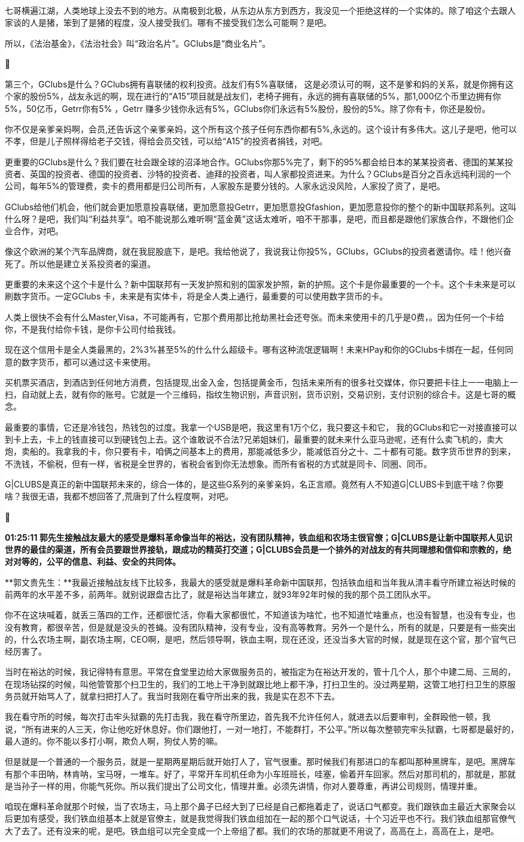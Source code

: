 七哥横遍江湖，人类地球上没去不到的地方。从南极到北极，从东边从东方到西方，我没见一个拒绝这样的一个实体的。除了咱这个去跟人家谈的人是猪，笨到了是猪的程度，没人接受我们。哪有不接受我们怎么可能啊？是吧。

所以，《法治基金》，《法治社会》叫“政治名片”。GClubs是“商业名片”。

   

第三个，GClubs是什么？GClubs拥有喜联储的权利投资。战友们有5%喜联储， 这是必须认可的啊，这不是爹和妈的关系，就是你拥有这个家的股份5%，战友永远的啊，现在进行的“A15”项目就是战友们，老椅子拥有，永远的拥有喜联储的5%，那1,000亿个币里边拥有你5%，50亿币，Getrr你有5% ，Getrr 赚多少钱你永远有5%，GClubs你们永远有5%股份，股份的5%。除了你有卡，你还是股份。

你不仅是亲爹亲妈啊，会员,还告诉这个亲爹亲妈，这个所有这个孩子任何东西你都有5%,永远的。这个设计有多伟大。这儿子是吧，他可以不孝，但是儿子照样得给老子交钱，得给会员交钱，可以给“A15”的投资者捐钱，对吧。

更重要的GClubs是什么？我们要在社会跟全球的沼泽地合作。GClubs你那5%完了，剩下的95%都会给日本的某某投资者、德国的某某投资者、英国的投资者、德国的投资者、沙特的投资者、迪拜的投资者，叫人家都投资进来。为什么？GClubs是百分之百永远纯利润的一个公司，每年5%的管理费，卖卡的费用都是归公司所有，人家股东是要分钱的。人家永远没风险，人家投了资了，是吧。

GClubs给他们机会，他们就会更加愿意投喜联储，更加愿意投Getrr，更加愿意投Gfashion，更加愿意投你的整个的新中国联邦系列。这叫什么呀？是吧，我们叫“利益共享”。咱不能说那么难听啊“蓝金黄”这话太难听，咱不干那事，是吧，而且都是跟他们家族合作，不跟他们企业合作，对吧。

像这个欧洲的某个汽车品牌商，就在我屁股底下，是吧。我给他说了，我说我让你投5%，GClubs，GClubs的投资者邀请你。哇！他兴奋死了。所以他是建立关系投资者的渠道。

更重要的未来这个这个卡是什么？新中国联邦有一天发护照和别的国家发护照，新的护照。这个卡是你最重要的一个卡。这个卡未来是可以刷数字货币。一定GClubs 卡，未来是有实体卡，将是全人类上通行，最重要的可以使用数字货币的卡。

人类上很快不会有什么Master,Visa，不可能再有，它那个费用那比抢劫黑社会还夸张。而未来使用卡的几乎是0费，。因为任何一个卡给你，不是我付给你卡钱，是你卡公司付给我钱。

现在这个信用卡是全人类最黑的，2%3%甚至5%的什么什么超级卡。哪有这种流氓逻辑啊！未来HPay和你的GClubs卡绑在一起，任何同意的数字货币，都可以通过这卡来使用。

买机票买酒店，到酒店到任何地方消费，包括提现,出金入金，包括提黄金币，包括未来所有的很多社交媒体，你只要把卡往上一一电脑上一扫，自动就上去，就有你的账号。它就是一个三维码，指纹生物识别，声音识别，货币识别，交易识别，支付识别的综合卡。这是七哥的概念。

最重要的事情，它还是冷钱包，热钱包的过度。我拿一个USB是吧，我这里有1万个亿，我只要这卡和它， 我的GClubs和它一对接直接可以到卡上去，卡上的钱直接可以到硬钱包上去。这个谁敢说不合法?兄弟姐妹们，最重要的就未来什么亚马逊呢，还有什么卖飞机的，卖大炮，卖船的。我拿我的卡，你只要有卡，咱俩之间基本上的费用，那能减低多少，能减低百分之十、二十都有可能。数字货币世界的到来，不洗钱，不偷税，但有一样，省税是全世界的，省税会省到你无法想象。而所有省税的方式就是同卡、同圈、同币。

G|CLUBS是真正的新中国联邦未来的，综合一体的，是这些G系列的亲爹亲妈，名正言顺。竟然有人不知道G|CLUBS卡到底干啥？你要啥？我很无语，我都不想回答了,荒唐到了什么程度啊，对吧。

   

**01:25:11 郭先生接触战友最大的感受是爆料革命像当年的裕达，没有团队精神，铁血组和农场主很官僚；G|CLUBS是让新中国联邦人见识世界的最佳的渠道，所有会员要跟世界接轨，跟成功的精英打交道；G|CLUBS会员是一个排外的对战友的有共同理想和信仰和宗教的，绝对对等的，公平的信息、利益、安全的共同体。**

**郭文贵先生：**我最近接触战友线下比较多，我最大的感受就是爆料革命新中国联邦，包括铁血组和当年我从清丰看守所建立裕达时候的前两年的水平差不多，前两年。就别说跟盘古比了，就是裕达当年建立，就93年92年时候的我的那个员工团队水平。

你不在这块喊着，就丢三落四的工作，还都很忙活，你看大家都很忙，不知道该为啥忙，也不知道忙啥重点，也没有智慧，也没有专业，也没有教育，都很辛苦，但是就是没头的苍蝇。没有团队精神，没有专业，没有高等教育。另外一个是什么，所有的就是，只要是有一些突出的，什么农场主啊，副农场主啊，CEO啊，是吧，然后领导啊，铁血主啊，现在还没，还没当多大官的时候，就是现在这个官，那个官气已经厉害了。

当时在裕达的时候，我记得特有意思。平常在食堂里边给大家做服务员的，被指定为在裕达开发的，管十几个人，那个中建二局、三局的，在现场钻探的时候，叫他管管那个扫卫生的，我们的工地上干净到就跟比地上都干净，打扫卫生的。没过两星期，这管工地打扫卫生的原服务员就开始骂人了，就拿扫把打人了。我当时我刚在看守所出来的我，我是实在忍不下去。

我在看守所的时候，每次打击牢头狱霸的先打击我，我在看守所里边，首先我不允许任何人，就进去以后要审判，全群殴他一顿，我说，“所有进来的人三天，你让他吃好休息好。你们跟他打，一对一地打，不能群打，不公平。”所以每次整顿完牢头狱霸，七哥都是最好的，最人道的。你不能以多打小啊，欺负人啊，狗仗人势的嘛。

但是就是一个普通的一个服务员，就是一星期两星期后就开始打人了，官气很重。那时候我们有那进口的车都叫那种黑牌车，是吧。黑牌车有那个丰田呐，林肯呐，宝马呀，一堆车。好了，平常开车司机任命为小车班班长，哇塞，偷着开车回家。然后对那司机的，那就是，那就是当孙子一样的用，你能气死你。所以我们提出了公司文化，情理并重。必须先讲情，你对人要尊重，再讲公司规则，情理并重。

咱现在爆料革命就那个时候，当了农场主，马上那个鼻子已经大到了已经是自己都拖着走了，说话口气都变。我们跟铁血主最近大家聚会以后更加有感受，我们铁血组基本上就是官僚主，就是我觉得我们铁血组加在一起的那个口气说话，十个习近平也不行。我们铁血组那官僚气大了去了。还有没来的呢，是吧。铁血组可以完全变成一个上帝组了都。我们的农场的那就更不用说了，高高在上，高高在上，是吧。
